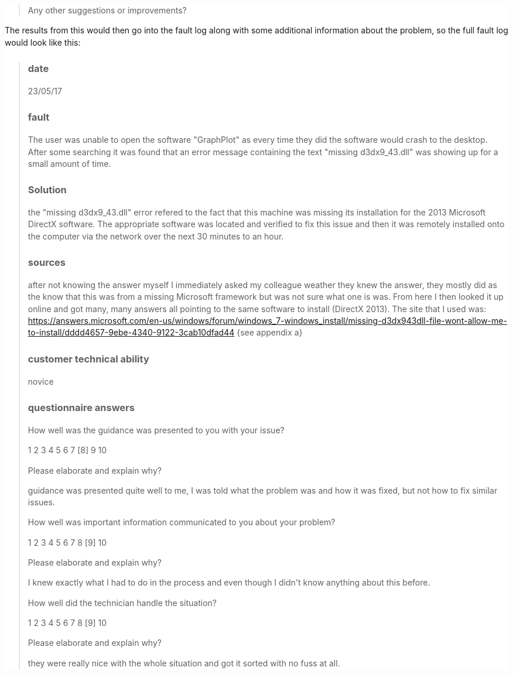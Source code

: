 >
> Any other suggestions or improvements?
>
>
>
The results from this would then go into the fault log along with some additional information about the problem, so the full fault log would look like this:

> ### date
> 23/05/17
> ### fault
> The user was unable to open the software "GraphPlot" as every time they did the software would crash to the desktop. After some searching it was found that an error message containing the text "missing d3dx9_43.dll" was showing up for a small amount of time. 
> ### Solution 
> the "missing d3dx9_43.dll" error refered to the fact that this machine was missing its installation for the 2013 Microsoft DirectX software. The appropriate software was located and verified to fix this issue and then it was remotely installed onto the computer via the network over the next 30 minutes to an hour. 
> ### sources
> after not knowing the answer myself I immediately asked my colleague weather they knew the answer, they mostly did as the know that this was from a missing Microsoft framework but was not sure what one is was. From here I then looked it up online and got many, many answers all pointing to the same software to install (DirectX 2013). The site that I used was: https://answers.microsoft.com/en-us/windows/forum/windows_7-windows_install/missing-d3dx943dll-file-wont-allow-me-to-install/dddd4657-9ebe-4340-9122-3cab10dfad44 {see appendix a}
> ### customer technical ability
> novice 
> ### questionnaire answers 
> How well was the guidance was presented to you with your issue?
>
> 1  2  3  4  5  6  7  [8]  9  10
> 
> Please elaborate and explain why?
>
> guidance was presented quite well to me, I was told what the problem was
> and how it was fixed, but not how to fix similar issues.
>
> How well was important information communicated to you about your problem?
>
> 1  2  3  4  5  6  7  8  [9]  10
>
> Please elaborate and explain why?
>
> I knew exactly what I had to do in the process and even though I didn't 
> know anything about this before.
>
> How well did the technician handle the situation?
>
> 1  2  3  4  5  6  7  8  [9]  10
>
> Please elaborate and explain why?
>
> they were really nice with the whole situation and got it sorted with 
> no fuss at all. 
